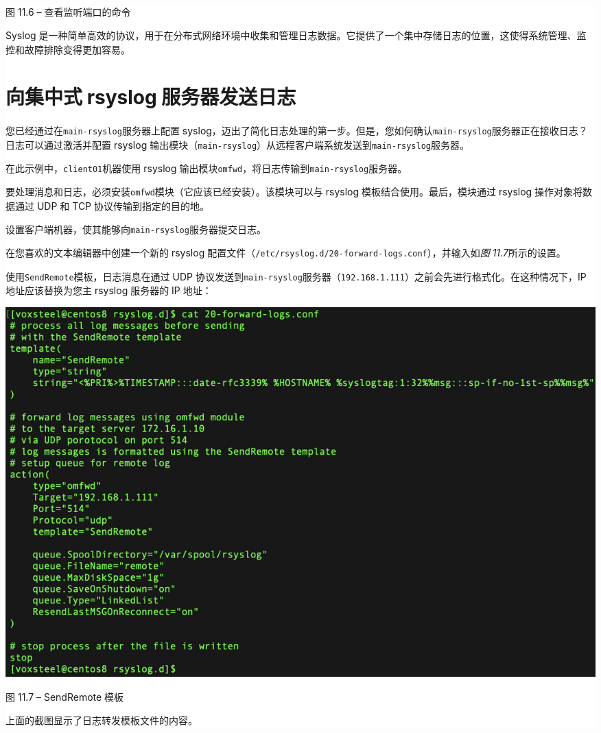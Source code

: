 图 11.6 – 查看监听端口的命令

Syslog 是一种简单高效的协议，用于在分布式网络环境中收集和管理日志数据。它提供了一个集中存储日志的位置，这使得系统管理、监控和故障排除变得更加容易。

# 向集中式 rsyslog 服务器发送日志

您已经通过在`main-rsyslog`服务器上配置 syslog，迈出了简化日志处理的第一步。但是，您如何确认`main-rsyslog`服务器正在接收日志？日志可以通过激活并配置 rsyslog 输出模块（`main-rsyslog`）从远程客户端系统发送到`main-rsyslog`服务器。

在此示例中，`client01`机器使用 rsyslog 输出模块`omfwd`，将日志传输到`main-rsyslog`服务器。

要处理消息和日志，必须安装`omfwd`模块（它应该已经安装）。该模块可以与 rsyslog 模板结合使用。最后，模块通过 rsyslog 操作对象将数据通过 UDP 和 TCP 协议传输到指定的目的地。

设置客户端机器，使其能够向`main-rsyslog`服务器提交日志。

在您喜欢的文本编辑器中创建一个新的 rsyslog 配置文件（`/etc/rsyslog.d/20-forward-logs.conf`），并输入如*图 11.7*所示的设置。

使用`SendRemote`模板，日志消息在通过 UDP 协议发送到`main-rsyslog`服务器（`192.168.1.111`）之前会先进行格式化。在这种情况下，IP 地址应该替换为您主 rsyslog 服务器的 IP 地址：

![图 11.7 – SendRemote 模板](img/B18575_11_07.jpg)

图 11.7 – SendRemote 模板

上面的截图显示了日志转发模板文件的内容。
